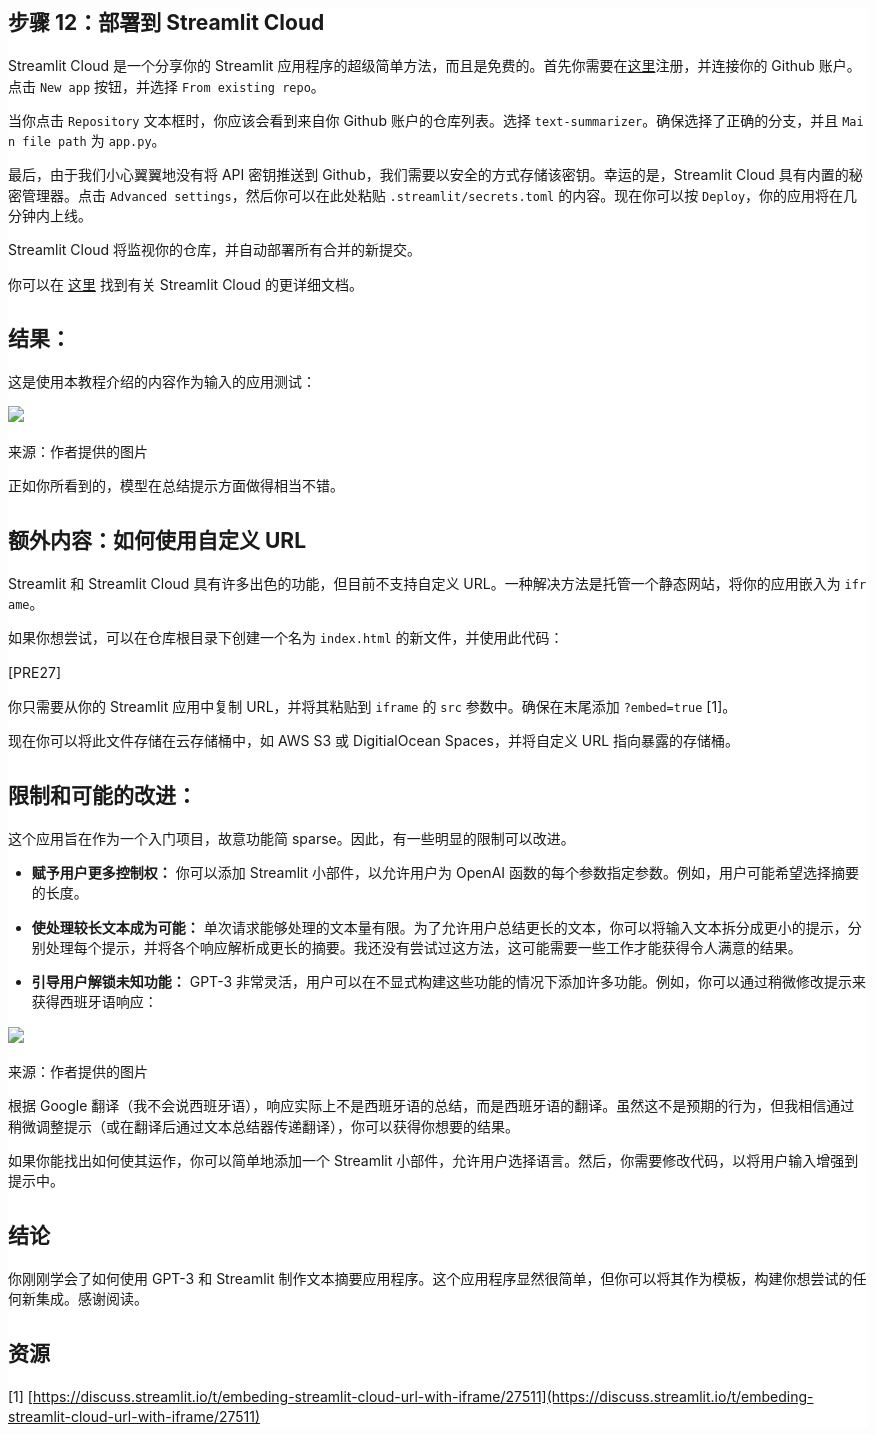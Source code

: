## 步骤 12：部署到 Streamlit Cloud

Streamlit Cloud 是一个分享你的 Streamlit 应用程序的超级简单方法，而且是免费的。首先你需要在[这里](https://streamlit.io/cloud)注册，并连接你的 Github 账户。点击 `New app` 按钮，并选择 `From existing repo`。

当你点击 `Repository` 文本框时，你应该会看到来自你 Github 账户的仓库列表。选择 `text-summarizer`。确保选择了正确的分支，并且 `Main file path` 为 `app.py`。

最后，由于我们小心翼翼地没有将 API 密钥推送到 Github，我们需要以安全的方式存储该密钥。幸运的是，Streamlit Cloud 具有内置的秘密管理器。点击 `Advanced settings`，然后你可以在此处粘贴 `.streamlit/secrets.toml` 的内容。现在你可以按 `Deploy`，你的应用将在几分钟内上线。

Streamlit Cloud 将监视你的仓库，并自动部署所有合并的新提交。

你可以在 [这里](https://docs.streamlit.io/streamlit-cloud) 找到有关 Streamlit Cloud 的更详细文档。

## 结果：

这是使用本教程介绍的内容作为输入的应用测试：

![](../Images/8ed4010da944611c03d29d9592f5202c.png)

来源：作者提供的图片

正如你所看到的，模型在总结提示方面做得相当不错。

## 额外内容：如何使用自定义 URL

Streamlit 和 Streamlit Cloud 具有许多出色的功能，但目前不支持自定义 URL。一种解决方法是托管一个静态网站，将你的应用嵌入为 `iframe`。

如果你想尝试，可以在仓库根目录下创建一个名为 `index.html` 的新文件，并使用此代码：

[PRE27]

你只需要从你的 Streamlit 应用中复制 URL，并将其粘贴到 `iframe` 的 `src` 参数中。确保在末尾添加 `?embed=true` [1]。

现在你可以将此文件存储在云存储桶中，如 AWS S3 或 DigitialOcean Spaces，并将自定义 URL 指向暴露的存储桶。

## 限制和可能的改进：

这个应用旨在作为一个入门项目，故意功能简 sparse。因此，有一些明显的限制可以改进。

+   **赋予用户更多控制权：** 你可以添加 Streamlit 小部件，以允许用户为 OpenAI 函数的每个参数指定参数。例如，用户可能希望选择摘要的长度。

+   **使处理较长文本成为可能：** 单次请求能够处理的文本量有限。为了允许用户总结更长的文本，你可以将输入文本拆分成更小的提示，分别处理每个提示，并将各个响应解析成更长的摘要。我还没有尝试过这方法，这可能需要一些工作才能获得令人满意的结果。

+   **引导用户解锁未知功能：** GPT-3 非常灵活，用户可以在不显式构建这些功能的情况下添加许多功能。例如，你可以通过稍微修改提示来获得西班牙语响应：

![](../Images/68435b7b0cffcf48e5a9aa10bed003d8.png)

来源：作者提供的图片

根据 Google 翻译（我不会说西班牙语），响应实际上不是西班牙语的总结，而是西班牙语的翻译。虽然这不是预期的行为，但我相信通过稍微调整提示（或在翻译后通过文本总结器传递翻译），你可以获得你想要的结果。

如果你能找出如何使其运作，你可以简单地添加一个 Streamlit 小部件，允许用户选择语言。然后，你需要修改代码，以将用户输入增强到提示中。

## 结论

你刚刚学会了如何使用 GPT-3 和 Streamlit 制作文本摘要应用程序。这个应用程序显然很简单，但你可以将其作为模板，构建你想尝试的任何新集成。感谢阅读。

## 资源

[1] [https://discuss.streamlit.io/t/embeding-streamlit-cloud-url-with-iframe/27511](https://discuss.streamlit.io/t/embeding-streamlit-cloud-url-with-iframe/27511)
